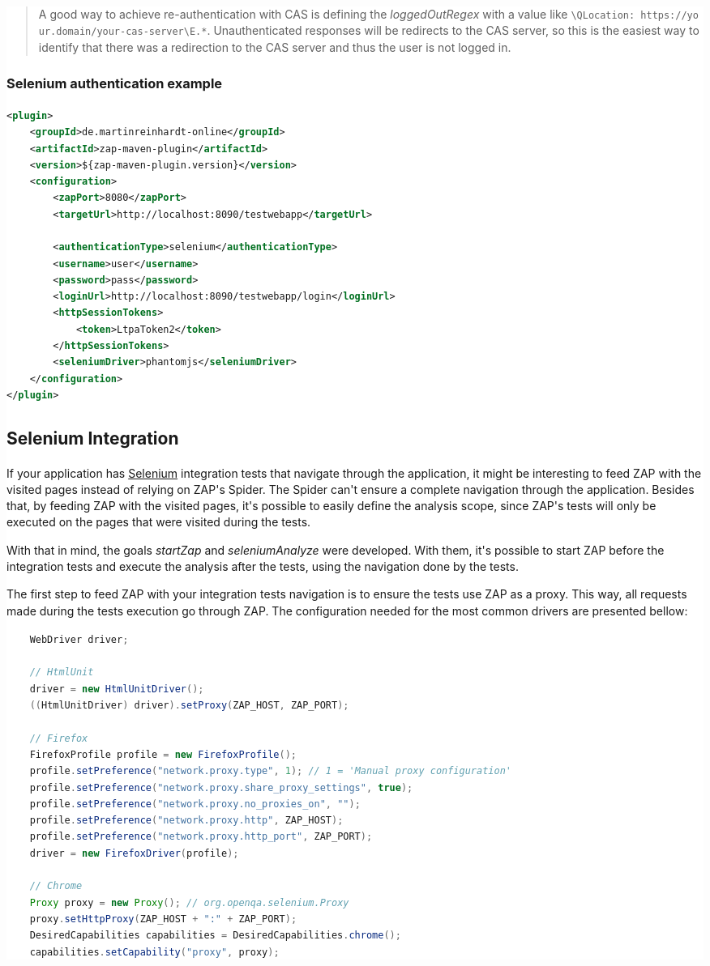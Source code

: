 > A good way to achieve re-authentication with CAS is defining the *loggedOutRegex* with a value like `\QLocation: https://your.domain/your-cas-server\E.*`. Unauthenticated responses will be redirects to the CAS server, so this is the easiest way to identify that there was a redirection to the CAS server and thus the user is not logged in.

### Selenium authentication example

```xml
<plugin>
	<groupId>de.martinreinhardt-online</groupId>
	<artifactId>zap-maven-plugin</artifactId>
	<version>${zap-maven-plugin.version}</version>
	<configuration>
		<zapPort>8080</zapPort>
		<targetUrl>http://localhost:8090/testwebapp</targetUrl>

        <authenticationType>selenium</authenticationType>
        <username>user</username>
        <password>pass</password>
        <loginUrl>http://localhost:8090/testwebapp/login</loginUrl>
        <httpSessionTokens>
            <token>LtpaToken2</token>
        </httpSessionTokens>
        <seleniumDriver>phantomjs</seleniumDriver>
	</configuration>
</plugin>
```

## Selenium Integration

If your application has [Selenium](http://www.seleniumhq.org) integration tests that navigate through the application, it might be interesting to feed ZAP with the visited pages instead of relying on ZAP's Spider. The Spider can't ensure a complete navigation through the application. Besides that, by feeding ZAP with the visited pages, it's possible to easily define the analysis scope, since ZAP's tests will only be executed on the pages that were visited during the tests.

With that in mind, the goals *startZap* and *seleniumAnalyze* were developed. With them, it's possible to start ZAP before the integration tests and execute the analysis after the tests, using the navigation done by the tests.

The first step to feed ZAP with your integration tests navigation is to ensure the tests use ZAP as a proxy. This way, all requests made during the tests execution go through ZAP. The configuration needed for the most common drivers are presented bellow:

```java
    WebDriver driver;

    // HtmlUnit
    driver = new HtmlUnitDriver();
	((HtmlUnitDriver) driver).setProxy(ZAP_HOST, ZAP_PORT);
	
	// Firefox
	FirefoxProfile profile = new FirefoxProfile();
	profile.setPreference("network.proxy.type", 1); // 1 = 'Manual proxy configuration'
	profile.setPreference("network.proxy.share_proxy_settings", true);
	profile.setPreference("network.proxy.no_proxies_on", "");
    profile.setPreference("network.proxy.http", ZAP_HOST);
    profile.setPreference("network.proxy.http_port", ZAP_PORT);
    driver = new FirefoxDriver(profile);
	
	// Chrome
	Proxy proxy = new Proxy(); // org.openqa.selenium.Proxy
	proxy.setHttpProxy(ZAP_HOST + ":" + ZAP_PORT);
	DesiredCapabilities capabilities = DesiredCapabilities.chrome();
	capabilities.setCapability("proxy", proxy);
```
